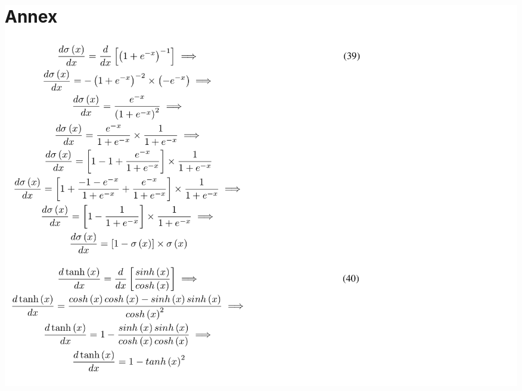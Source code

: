 # Annex
<img src="https://github.com/joaobcampos/neural_network_example_1/blob/master/images/sec_7_1.png" alt="drawing" width="600" class="center"/>

<img src="https://github.com/joaobcampos/neural_network_example_1/blob/master/images/sec_7_2.png" alt="drawing" width="600" class="center"/>
